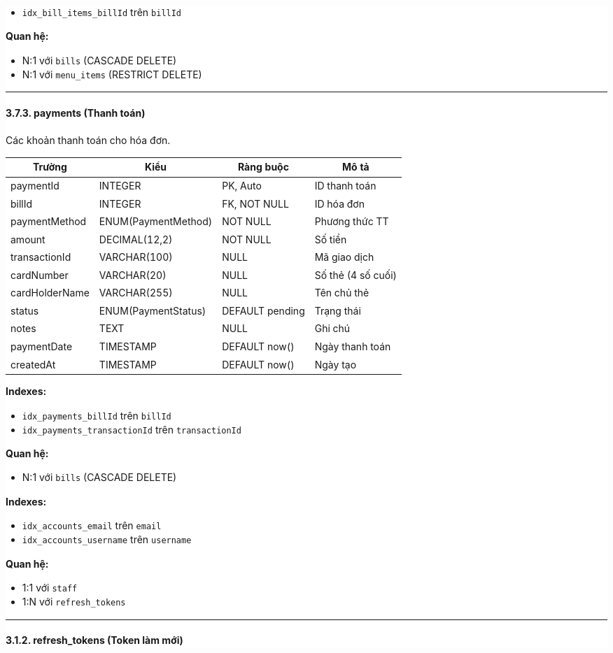 -   `idx_bill_items_billId` trên `billId`

**Quan hệ:**

-   N:1 với `bills` (CASCADE DELETE)
-   N:1 với `menu_items` (RESTRICT DELETE)

---

#### 3.7.3. payments (Thanh toán)

Các khoản thanh toán cho hóa đơn.

| Trường         | Kiểu                | Ràng buộc       | Mô tả              |
| -------------- | ------------------- | --------------- | ------------------ |
| paymentId      | INTEGER             | PK, Auto        | ID thanh toán      |
| billId         | INTEGER             | FK, NOT NULL    | ID hóa đơn         |
| paymentMethod  | ENUM(PaymentMethod) | NOT NULL        | Phương thức TT     |
| amount         | DECIMAL(12,2)       | NOT NULL        | Số tiền            |
| transactionId  | VARCHAR(100)        | NULL            | Mã giao dịch       |
| cardNumber     | VARCHAR(20)         | NULL            | Số thẻ (4 số cuối) |
| cardHolderName | VARCHAR(255)        | NULL            | Tên chủ thẻ        |
| status         | ENUM(PaymentStatus) | DEFAULT pending | Trạng thái         |
| notes          | TEXT                | NULL            | Ghi chú            |
| paymentDate    | TIMESTAMP           | DEFAULT now()   | Ngày thanh toán    |
| createdAt      | TIMESTAMP           | DEFAULT now()   | Ngày tạo           |

**Indexes:**

-   `idx_payments_billId` trên `billId`
-   `idx_payments_transactionId` trên `transactionId`

**Quan hệ:**

-   N:1 với `bills` (CASCADE DELETE)

**Indexes:**

-   `idx_accounts_email` trên `email`
-   `idx_accounts_username` trên `username`

**Quan hệ:**

-   1:1 với `staff`
-   1:N với `refresh_tokens`

---

#### 3.1.2. refresh_tokens (Token làm mới)
